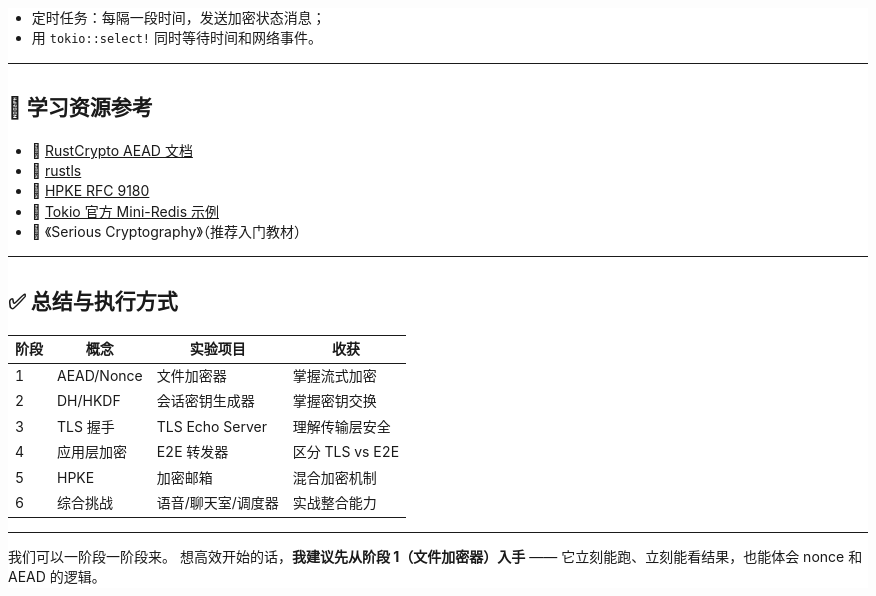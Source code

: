 * 定时任务：每隔一段时间，发送加密状态消息；
* 用 `tokio::select!` 同时等待时间和网络事件。

---

## 📘 学习资源参考

* 📗 [RustCrypto AEAD 文档](https://docs.rs/chacha20poly1305/)
* 📗 [rustls](https://docs.rs/rustls/latest/rustls/)
* 📗 [HPKE RFC 9180](https://datatracker.ietf.org/doc/html/rfc9180)
* 📗 [Tokio 官方 Mini-Redis 示例](https://github.com/tokio-rs/mini-redis)
* 📗 《Serious Cryptography》（推荐入门教材）

---

## ✅ 总结与执行方式

| 阶段 | 概念       | 实验项目           | 收获            |
| ---- | ---------- | ------------------ | --------------- |
| 1    | AEAD/Nonce | 文件加密器         | 掌握流式加密    |
| 2    | DH/HKDF    | 会话密钥生成器     | 掌握密钥交换    |
| 3    | TLS 握手   | TLS Echo Server    | 理解传输层安全  |
| 4    | 应用层加密 | E2E 转发器         | 区分 TLS vs E2E |
| 5    | HPKE       | 加密邮箱           | 混合加密机制    |
| 6    | 综合挑战   | 语音/聊天室/调度器 | 实战整合能力    |

---

我们可以一阶段一阶段来。
想高效开始的话，**我建议先从阶段 1（文件加密器）入手** —— 它立刻能跑、立刻能看结果，也能体会 nonce 和 AEAD 的逻辑。


[1]: https://datatracker.ietf.org/doc/html/rfc8446?utm_source=chatgpt.com "RFC 8446 - The Transport Layer Security (TLS) Protocol ..."
[2]: https://datatracker.ietf.org/doc/html/rfc5116?utm_source=chatgpt.com "RFC 5116 - An Interface and Algorithms for Authenticated ..."
[3]: https://datatracker.ietf.org/doc/rfc8439/?utm_source=chatgpt.com "RFC 8439 - ChaCha20 and Poly1305 for IETF Protocols"
[4]: https://datatracker.ietf.org/doc/html/rfc7465?utm_source=chatgpt.com "RFC 7465 - Prohibiting RC4 Cipher Suites"
[5]: https://datatracker.ietf.org/doc/rfc9180/?utm_source=chatgpt.com "RFC 9180 - Hybrid Public Key Encryption"
[6]: https://csrc.nist.gov/pubs/sp/800/57/pt1/r5/final?utm_source=chatgpt.com "SP 800-57 Part 1 Rev. 5, Recommendation for Key Management"
[7]: https://github.com/rustls/rustls?utm_source=chatgpt.com "rustls/rustls: A modern TLS library in Rust"
[8]: https://docs.rs/chacha20poly1305?utm_source=chatgpt.com "chacha20poly1305 - Rust"
[9]: https://www.rfc-editor.org/info/rfc9420?utm_source=chatgpt.com "Information on RFC 9420"
[10]: https://github.com/cryspen/hpke-rs?utm_source=chatgpt.com "GitHub - cryspen/hpke-rs: Pure Rust implementation of ..."
[11]: https://cryptography.rs/?utm_source=chatgpt.com "Awesome Rust Cryptography | Showcase of notable ..."
